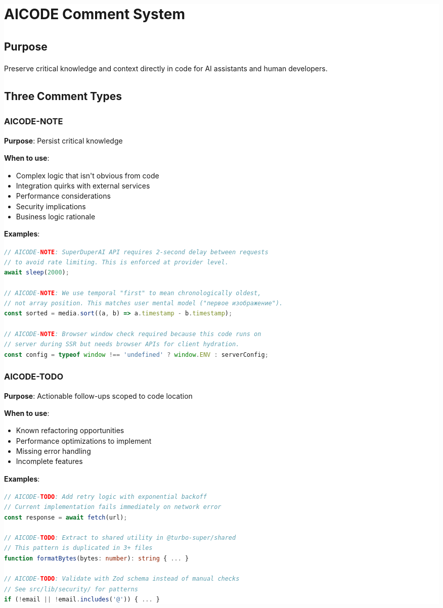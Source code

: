 # AICODE Comment System

## Purpose
Preserve critical knowledge and context directly in code for AI assistants and human developers.

## Three Comment Types

### AICODE-NOTE
**Purpose**: Persist critical knowledge

**When to use**:
- Complex logic that isn't obvious from code
- Integration quirks with external services
- Performance considerations
- Security implications
- Business logic rationale

**Examples**:
```typescript
// AICODE-NOTE: SuperDuperAI API requires 2-second delay between requests
// to avoid rate limiting. This is enforced at provider level.
await sleep(2000);

// AICODE-NOTE: We use temporal "first" to mean chronologically oldest,
// not array position. This matches user mental model ("первое изображение").
const sorted = media.sort((a, b) => a.timestamp - b.timestamp);

// AICODE-NOTE: Browser window check required because this code runs on 
// server during SSR but needs browser APIs for client hydration.
const config = typeof window !== 'undefined' ? window.ENV : serverConfig;
```

### AICODE-TODO
**Purpose**: Actionable follow-ups scoped to code location

**When to use**:
- Known refactoring opportunities
- Performance optimizations to implement
- Missing error handling
- Incomplete features

**Examples**:
```typescript
// AICODE-TODO: Add retry logic with exponential backoff
// Current implementation fails immediately on network error
const response = await fetch(url);

// AICODE-TODO: Extract to shared utility in @turbo-super/shared
// This pattern is duplicated in 3+ files
function formatBytes(bytes: number): string { ... }

// AICODE-TODO: Validate with Zod schema instead of manual checks
// See src/lib/security/ for patterns
if (!email || !email.includes('@')) { ... }
```
